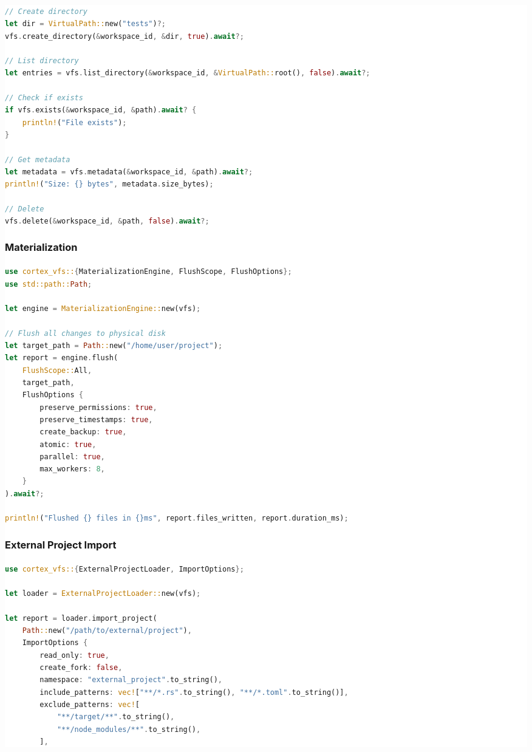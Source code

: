 ```rust
// Create directory
let dir = VirtualPath::new("tests")?;
vfs.create_directory(&workspace_id, &dir, true).await?;

// List directory
let entries = vfs.list_directory(&workspace_id, &VirtualPath::root(), false).await?;

// Check if exists
if vfs.exists(&workspace_id, &path).await? {
    println!("File exists");
}

// Get metadata
let metadata = vfs.metadata(&workspace_id, &path).await?;
println!("Size: {} bytes", metadata.size_bytes);

// Delete
vfs.delete(&workspace_id, &path, false).await?;
```

### Materialization

```rust
use cortex_vfs::{MaterializationEngine, FlushScope, FlushOptions};
use std::path::Path;

let engine = MaterializationEngine::new(vfs);

// Flush all changes to physical disk
let target_path = Path::new("/home/user/project");
let report = engine.flush(
    FlushScope::All,
    target_path,
    FlushOptions {
        preserve_permissions: true,
        preserve_timestamps: true,
        create_backup: true,
        atomic: true,
        parallel: true,
        max_workers: 8,
    }
).await?;

println!("Flushed {} files in {}ms", report.files_written, report.duration_ms);
```

### External Project Import

```rust
use cortex_vfs::{ExternalProjectLoader, ImportOptions};

let loader = ExternalProjectLoader::new(vfs);

let report = loader.import_project(
    Path::new("/path/to/external/project"),
    ImportOptions {
        read_only: true,
        create_fork: false,
        namespace: "external_project".to_string(),
        include_patterns: vec!["**/*.rs".to_string(), "**/*.toml".to_string()],
        exclude_patterns: vec![
            "**/target/**".to_string(),
            "**/node_modules/**".to_string(),
        ],
```